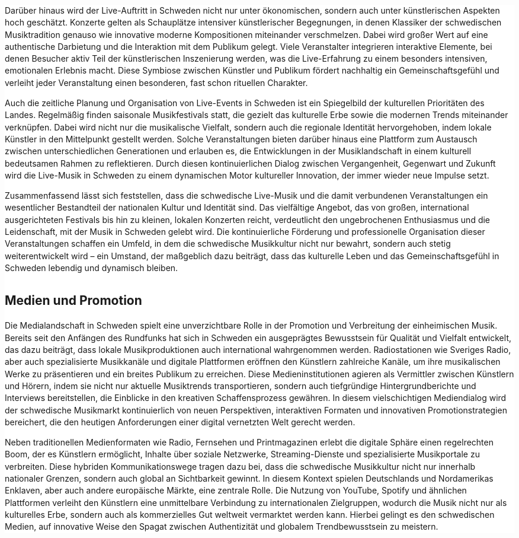 Darüber hinaus wird der Live-Auftritt in Schweden nicht nur unter ökonomischen, sondern auch unter künstlerischen Aspekten hoch geschätzt. Konzerte gelten als Schauplätze intensiver künstlerischer Begegnungen, in denen Klassiker der schwedischen Musiktradition genauso wie innovative moderne Kompositionen miteinander verschmelzen. Dabei wird großer Wert auf eine authentische Darbietung und die Interaktion mit dem Publikum gelegt. Viele Veranstalter integrieren interaktive Elemente, bei denen Besucher aktiv Teil der künstlerischen Inszenierung werden, was die Live-Erfahrung zu einem besonders intensiven, emotionalen Erlebnis macht. Diese Symbiose zwischen Künstler und Publikum fördert nachhaltig ein Gemeinschaftsgefühl und verleiht jeder Veranstaltung einen besonderen, fast schon rituellen Charakter.  

Auch die zeitliche Planung und Organisation von Live-Events in Schweden ist ein Spiegelbild der kulturellen Prioritäten des Landes. Regelmäßig finden saisonale Musikfestivals statt, die gezielt das kulturelle Erbe sowie die modernen Trends miteinander verknüpfen. Dabei wird nicht nur die musikalische Vielfalt, sondern auch die regionale Identität hervorgehoben, indem lokale Künstler in den Mittelpunkt gestellt werden. Solche Veranstaltungen bieten darüber hinaus eine Plattform zum Austausch zwischen unterschiedlichen Generationen und erlauben es, die Entwicklungen in der Musiklandschaft in einem kulturell bedeutsamen Rahmen zu reflektieren. Durch diesen kontinuierlichen Dialog zwischen Vergangenheit, Gegenwart und Zukunft wird die Live-Musik in Schweden zu einem dynamischen Motor kultureller Innovation, der immer wieder neue Impulse setzt.

Zusammenfassend lässt sich feststellen, dass die schwedische Live-Musik und die damit verbundenen Veranstaltungen ein wesentlicher Bestandteil der nationalen Kultur und Identität sind. Das vielfältige Angebot, das von großen, international ausgerichteten Festivals bis hin zu kleinen, lokalen Konzerten reicht, verdeutlicht den ungebrochenen Enthusiasmus und die Leidenschaft, mit der Musik in Schweden gelebt wird. Die kontinuierliche Förderung und professionelle Organisation dieser Veranstaltungen schaffen ein Umfeld, in dem die schwedische Musikkultur nicht nur bewahrt, sondern auch stetig weiterentwickelt wird – ein Umstand, der maßgeblich dazu beiträgt, dass das kulturelle Leben und das Gemeinschaftsgefühl in Schweden lebendig und dynamisch bleiben.


## Medien und Promotion

Die Medialandschaft in Schweden spielt eine unverzichtbare Rolle in der Promotion und Verbreitung der einheimischen Musik. Bereits seit den Anfängen des Rundfunks hat sich in Schweden ein ausgeprägtes Bewusstsein für Qualität und Vielfalt entwickelt, das dazu beiträgt, dass lokale Musikproduktionen auch international wahrgenommen werden. Radiostationen wie Sveriges Radio, aber auch spezialisierte Musikkanäle und digitale Plattformen eröffnen den Künstlern zahlreiche Kanäle, um ihre musikalischen Werke zu präsentieren und ein breites Publikum zu erreichen. Diese Medieninstitutionen agieren als Vermittler zwischen Künstlern und Hörern, indem sie nicht nur aktuelle Musiktrends transportieren, sondern auch tiefgründige Hintergrundberichte und Interviews bereitstellen, die Einblicke in den kreativen Schaffensprozess gewähren. In diesem vielschichtigen Mediendialog wird der schwedische Musikmarkt kontinuierlich von neuen Perspektiven, interaktiven Formaten und innovativen Promotionstrategien bereichert, die den heutigen Anforderungen einer digital vernetzten Welt gerecht werden.

Neben traditionellen Medienformaten wie Radio, Fernsehen und Printmagazinen erlebt die digitale Sphäre einen regelrechten Boom, der es Künstlern ermöglicht, Inhalte über soziale Netzwerke, Streaming-Dienste und spezialisierte Musikportale zu verbreiten. Diese hybriden Kommunikationswege tragen dazu bei, dass die schwedische Musikkultur nicht nur innerhalb nationaler Grenzen, sondern auch global an Sichtbarkeit gewinnt. In diesem Kontext spielen Deutschlands und Nordamerikas Enklaven, aber auch andere europäische Märkte, eine zentrale Rolle. Die Nutzung von YouTube, Spotify und ähnlichen Plattformen verleiht den Künstlern eine unmittelbare Verbindung zu internationalen Zielgruppen, wodurch die Musik nicht nur als kulturelles Erbe, sondern auch als kommerzielles Gut weltweit vermarktet werden kann. Hierbei gelingt es den schwedischen Medien, auf innovative Weise den Spagat zwischen Authentizität und globalem Trendbewusstsein zu meistern.  
